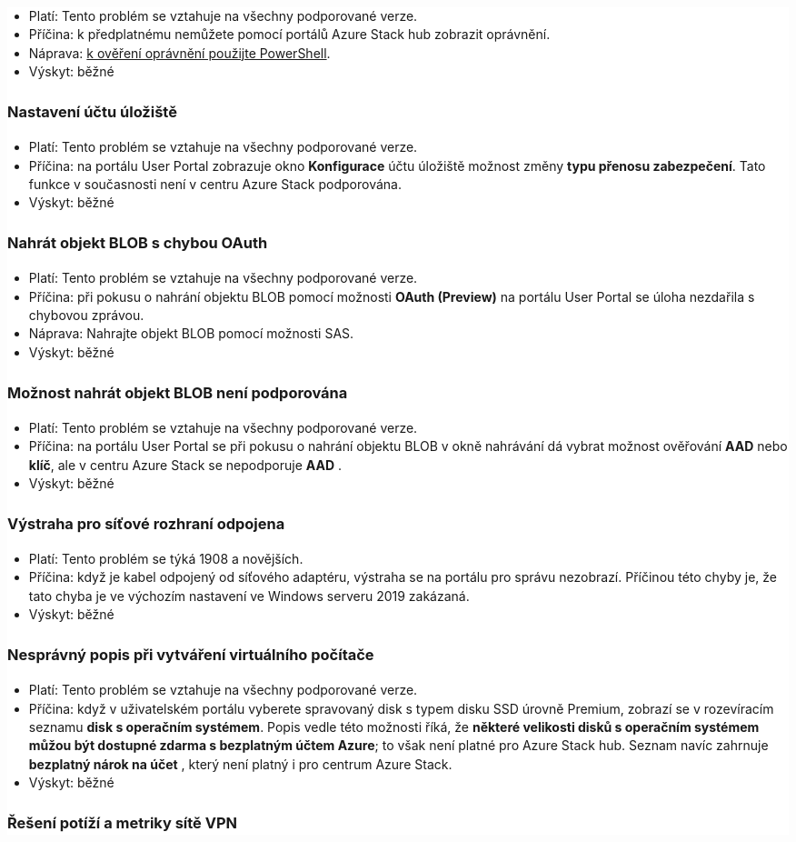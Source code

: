 - Platí: Tento problém se vztahuje na všechny podporované verze.
- Příčina: k předplatnému nemůžete pomocí portálů Azure Stack hub zobrazit oprávnění.
- Náprava: [k ověření oprávnění použijte PowerShell](/powershell/module/azurerm.resources/get-azurermroleassignment).
- Výskyt: běžné

### <a name="storage-account-settings"></a>Nastavení účtu úložiště

- Platí: Tento problém se vztahuje na všechny podporované verze.
- Příčina: na portálu User Portal zobrazuje okno **Konfigurace** účtu úložiště možnost změny **typu přenosu zabezpečení**. Tato funkce v současnosti není v centru Azure Stack podporována.
- Výskyt: běžné

### <a name="upload-blob-with-oauth-error"></a>Nahrát objekt BLOB s chybou OAuth

- Platí: Tento problém se vztahuje na všechny podporované verze.
- Příčina: při pokusu o nahrání objektu BLOB pomocí možnosti **OAuth (Preview)** na portálu User Portal se úloha nezdařila s chybovou zprávou.
- Náprava: Nahrajte objekt BLOB pomocí možnosti SAS.
- Výskyt: běžné

### <a name="upload-blob-option-unsupported"></a>Možnost nahrát objekt BLOB není podporována

- Platí: Tento problém se vztahuje na všechny podporované verze.
- Příčina: na portálu User Portal se při pokusu o nahrání objektu BLOB v okně nahrávání dá vybrat možnost ověřování **AAD** nebo **klíč**, ale v centru Azure Stack se nepodporuje **AAD** .
- Výskyt: běžné


### <a name="alert-for-network-interface-disconnected"></a>Výstraha pro síťové rozhraní odpojena

- Platí: Tento problém se týká 1908 a novějších.
- Příčina: když je kabel odpojený od síťového adaptéru, výstraha se na portálu pro správu nezobrazí. Příčinou této chyby je, že tato chyba je ve výchozím nastavení ve Windows serveru 2019 zakázaná.
- Výskyt: běžné

### <a name="incorrect-tooltip-when-creating-vm"></a>Nesprávný popis při vytváření virtuálního počítače

- Platí: Tento problém se vztahuje na všechny podporované verze.
- Příčina: když v uživatelském portálu vyberete spravovaný disk s typem disku SSD úrovně Premium, zobrazí se v rozevíracím seznamu **disk s operačním systémem**. Popis vedle této možnosti říká, že **některé velikosti disků s operačním systémem můžou být dostupné zdarma s bezplatným účtem Azure**; to však není platné pro Azure Stack hub. Seznam navíc zahrnuje **bezplatný nárok na účet** , který není platný i pro centrum Azure Stack.
- Výskyt: běžné

### <a name="vpn-troubleshoot-and-metrics"></a>Řešení potíží a metriky sítě VPN
